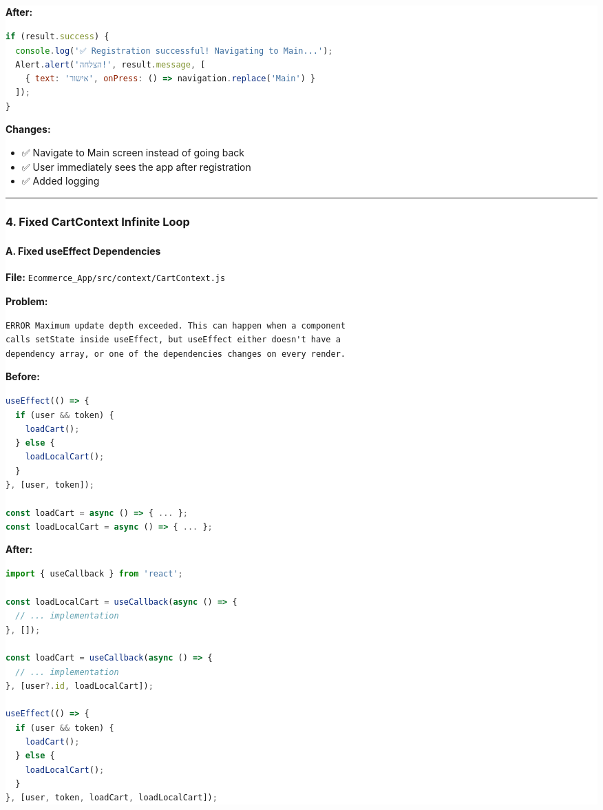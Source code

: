 **After:**
```javascript
if (result.success) {
  console.log('✅ Registration successful! Navigating to Main...');
  Alert.alert('הצלחה!', result.message, [
    { text: 'אישור', onPress: () => navigation.replace('Main') }
  ]);
}
```

**Changes:**
- ✅ Navigate to Main screen instead of going back
- ✅ User immediately sees the app after registration
- ✅ Added logging

---

### 4. Fixed CartContext Infinite Loop

#### A. Fixed useEffect Dependencies
**File:** `Ecommerce_App/src/context/CartContext.js`

**Problem:**
```
ERROR Maximum update depth exceeded. This can happen when a component 
calls setState inside useEffect, but useEffect either doesn't have a 
dependency array, or one of the dependencies changes on every render.
```

**Before:**
```javascript
useEffect(() => {
  if (user && token) {
    loadCart();
  } else {
    loadLocalCart();
  }
}, [user, token]);

const loadCart = async () => { ... };
const loadLocalCart = async () => { ... };
```

**After:**
```javascript
import { useCallback } from 'react';

const loadLocalCart = useCallback(async () => {
  // ... implementation
}, []);

const loadCart = useCallback(async () => {
  // ... implementation
}, [user?.id, loadLocalCart]);

useEffect(() => {
  if (user && token) {
    loadCart();
  } else {
    loadLocalCart();
  }
}, [user, token, loadCart, loadLocalCart]);
```
